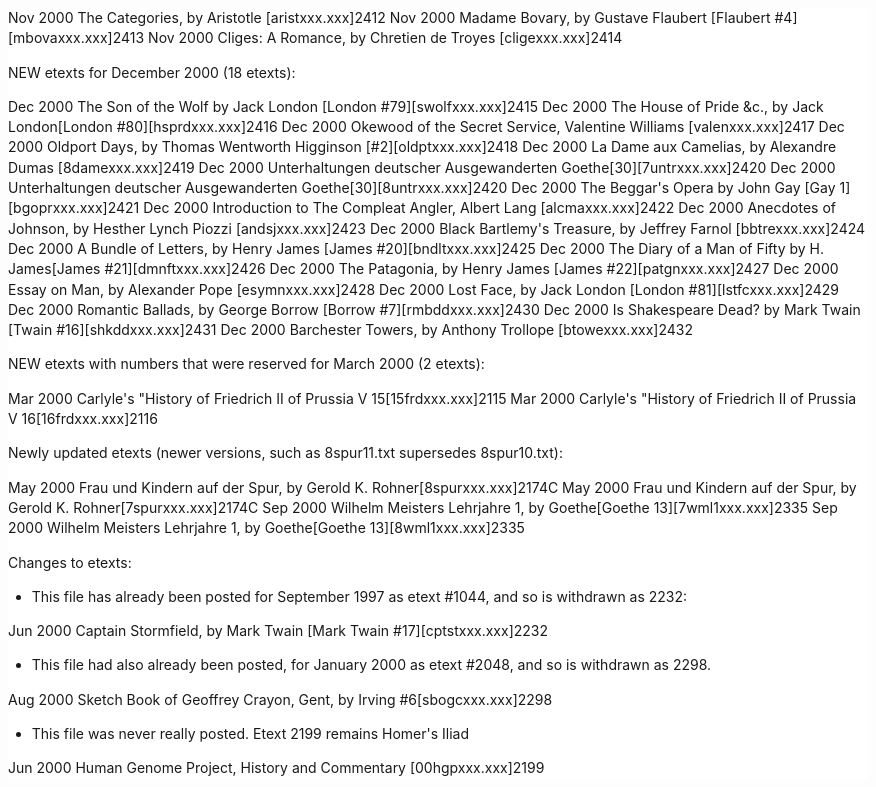 Nov 2000 The Categories, by Aristotle                      [aristxxx.xxx]2412
Nov 2000 Madame Bovary, by Gustave Flaubert   [Flaubert #4][mbovaxxx.xxx]2413
Nov 2000 Cliges: A Romance, by Chretien de Troyes          [cligexxx.xxx]2414



NEW etexts for December 2000 (18 etexts):

Dec 2000 The Son of the Wolf by Jack London    [London #79][swolfxxx.xxx]2415
Dec 2000 The House of Pride &c., by Jack London[London #80][hsprdxxx.xxx]2416
Dec 2000 Okewood of the Secret Service, Valentine Williams [valenxxx.xxx]2417
Dec 2000 Oldport Days, by Thomas Wentworth Higginson   [#2][oldptxxx.xxx]2418
Dec 2000 La Dame aux Camelias, by Alexandre Dumas          [8damexxx.xxx]2419
Dec 2000 Unterhaltungen deutscher Ausgewanderten Goethe[30][7untrxxx.xxx]2420
Dec 2000 Unterhaltungen deutscher Ausgewanderten Goethe[30][8untrxxx.xxx]2420
Dec 2000 The Beggar's Opera by John Gay             [Gay 1][bgoprxxx.xxx]2421
Dec 2000 Introduction to The Compleat Angler, Albert Lang  [alcmaxxx.xxx]2422
Dec 2000 Anecdotes of Johnson, by Hesther Lynch Piozzi     [andsjxxx.xxx]2423
Dec 2000 Black Bartlemy's Treasure, by Jeffrey Farnol      [bbtrexxx.xxx]2424
Dec 2000 A Bundle of Letters, by Henry James    [James #20][bndltxxx.xxx]2425
Dec 2000 The Diary of a Man of Fifty by H. James[James #21][dmnftxxx.xxx]2426
Dec 2000 The Patagonia, by Henry James          [James #22][patgnxxx.xxx]2427
Dec 2000 Essay on Man, by Alexander Pope                   [esymnxxx.xxx]2428
Dec 2000 Lost Face, by Jack London             [London #81][lstfcxxx.xxx]2429
Dec 2000 Romantic Ballads, by George Borrow     [Borrow #7][rmbddxxx.xxx]2430
Dec 2000 Is Shakespeare Dead? by Mark Twain     [Twain #16][shkddxxx.xxx]2431
Dec 2000 Barchester Towers, by Anthony Trollope            [btowexxx.xxx]2432



NEW etexts with numbers that were reserved for March 2000 (2 etexts):

Mar 2000 Carlyle's "History of Friedrich II of Prussia V 15[15frdxxx.xxx]2115
Mar 2000 Carlyle's "History of Friedrich II of Prussia V 16[16frdxxx.xxx]2116


Newly updated etexts (newer versions, such as 8spur11.txt supersedes
8spur10.txt):

May 2000 Frau und Kindern auf der Spur, by Gerold K. Rohner[8spurxxx.xxx]2174C
May 2000 Frau und Kindern auf der Spur, by Gerold K. Rohner[7spurxxx.xxx]2174C
Sep 2000 Wilhelm Meisters Lehrjahre 1, by Goethe[Goethe 13][7wml1xxx.xxx]2335
Sep 2000 Wilhelm Meisters Lehrjahre 1, by Goethe[Goethe 13][8wml1xxx.xxx]2335


Changes to etexts:

- This file has already been posted for September 1997 as etext #1044,
and so is withdrawn as 2232:

Jun 2000 Captain Stormfield, by Mark Twain [Mark Twain #17][cptstxxx.xxx]2232

- This file had also already been posted, for January 2000 as etext #2048,
and so is withdrawn as 2298.

Aug 2000 Sketch Book of Geoffrey Crayon, Gent, by Irving #6[sbogcxxx.xxx]2298

- This file was never really posted.  Etext 2199 remains Homer's Iliad

Jun 2000 Human Genome Project, History and Commentary      [00hgpxxx.xxx]2199
